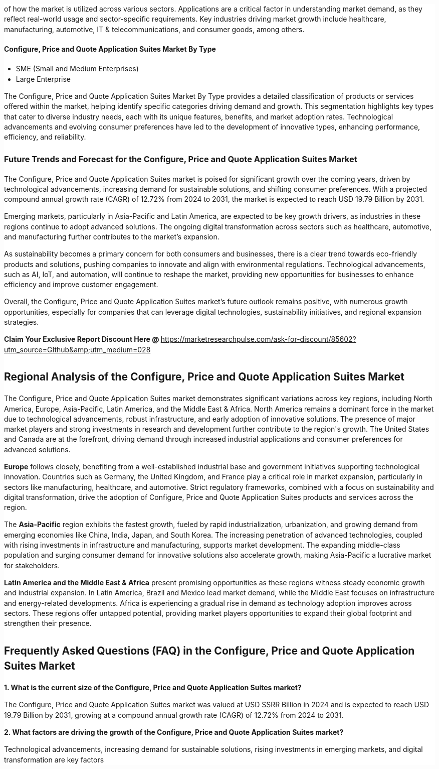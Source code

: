 of how the market is utilized across various sectors. Applications are a critical factor in understanding market demand, as they reflect real-world usage and sector-specific requirements. Key industries driving market growth include healthcare, manufacturing, automotive, IT &amp; telecommunications, and consumer goods, among others.</p><h4>Configure, Price and Quote Application Suites Market&nbsp;<strong>By&nbsp;Type</strong></h4><ul><li>SME (Small and Medium Enterprises) <li> Large Enterprise</li></ul><p>The Configure, Price and Quote Application Suites Market By Type provides a detailed classification of products or services offered within the market, helping identify specific categories driving demand and growth. This segmentation highlights key types that cater to diverse industry needs, each with its unique features, benefits, and market adoption rates. Technological advancements and evolving consumer preferences have led to the development of innovative types, enhancing performance, efficiency, and reliability.</p><h3>Future Trends and Forecast for the Configure, Price and Quote Application Suites Market</h3><p>The Configure, Price and Quote Application Suites market is poised for significant growth over the coming years, driven by technological advancements, increasing demand for sustainable solutions, and shifting consumer preferences. With a projected compound annual growth rate (CAGR) of 12.72% from 2024 to 2031, the market is expected to reach USD 19.79 Billion by 2031.</p><p>Emerging markets, particularly in Asia-Pacific and Latin America, are expected to be key growth drivers, as industries in these regions continue to adopt advanced solutions. The ongoing digital transformation across sectors such as healthcare, automotive, and manufacturing further contributes to the market&rsquo;s expansion.</p><p>As sustainability becomes a primary concern for both consumers and businesses, there is a clear trend towards eco-friendly products and solutions, pushing companies to innovate and align with environmental regulations. Technological advancements, such as AI, IoT, and automation, will continue to reshape the market, providing new opportunities for businesses to enhance efficiency and improve customer engagement.</p><p>Overall, the Configure, Price and Quote Application Suites market&rsquo;s future outlook remains positive, with numerous growth opportunities, especially for companies that can leverage digital technologies, sustainability initiatives, and regional expansion strategies.</p><p><strong>Claim Your Exclusive Report Discount Here @ </strong><a href="https://marketresearchpulse.com/ask-for-discount/85602?utm_source=GIthub&amp;utm_medium=028">https://marketresearchpulse.com/ask-for-discount/85602?utm_source=GIthub&amp;utm_medium=028</a></p><h2><strong>Regional Analysis of the Configure, Price and Quote Application Suites Market</strong></h2><p>The Configure, Price and Quote Application Suites market demonstrates significant variations across key regions, including North America, Europe, Asia-Pacific, Latin America, and the Middle East &amp; Africa. North America remains a dominant force in the market due to technological advancements, robust infrastructure, and early adoption of innovative solutions. The presence of major market players and strong investments in research and development further contribute to the region's growth. The United States and Canada are at the forefront, driving demand through increased industrial applications and consumer preferences for advanced solutions.</p><p><strong>Europe</strong> follows closely, benefiting from a well-established industrial base and government initiatives supporting technological innovation. Countries such as Germany, the United Kingdom, and France play a critical role in market expansion, particularly in sectors like manufacturing, healthcare, and automotive. Strict regulatory frameworks, combined with a focus on sustainability and digital transformation, drive the adoption of Configure, Price and Quote Application Suites products and services across the region.</p><p>The <strong>Asia-Pacific</strong> region exhibits the fastest growth, fueled by rapid industrialization, urbanization, and growing demand from emerging economies like China, India, Japan, and South Korea. The increasing penetration of advanced technologies, coupled with rising investments in infrastructure and manufacturing, supports market development. The expanding middle-class population and surging consumer demand for innovative solutions also accelerate growth, making Asia-Pacific a lucrative market for stakeholders.</p><p><strong>Latin America and the Middle East &amp; Africa</strong> present promising opportunities as these regions witness steady economic growth and industrial expansion. In Latin America, Brazil and Mexico lead market demand, while the Middle East focuses on infrastructure and energy-related developments. Africa is experiencing a gradual rise in demand as technology adoption improves across sectors. These regions offer untapped potential, providing market players opportunities to expand their global footprint and strengthen their presence.</p><h2><strong>Frequently Asked Questions (FAQ) in the Configure, Price and Quote Application Suites Market</strong></h2><p><strong>1. What is the current size of the Configure, Price and Quote Application Suites market?</strong></p><p>The Configure, Price and Quote Application Suites market was valued at USD SSRR Billion in 2024 and is expected to reach USD 19.79 Billion by 2031, growing at a compound annual growth rate (CAGR) of 12.72% from 2024 to 2031.</p><p><strong>2. What factors are driving the growth of the Configure, Price and Quote Application Suites market?</strong></p><p>Technological advancements, increasing demand for sustainable solutions, rising investments in emerging markets, and digital transformation are key factors